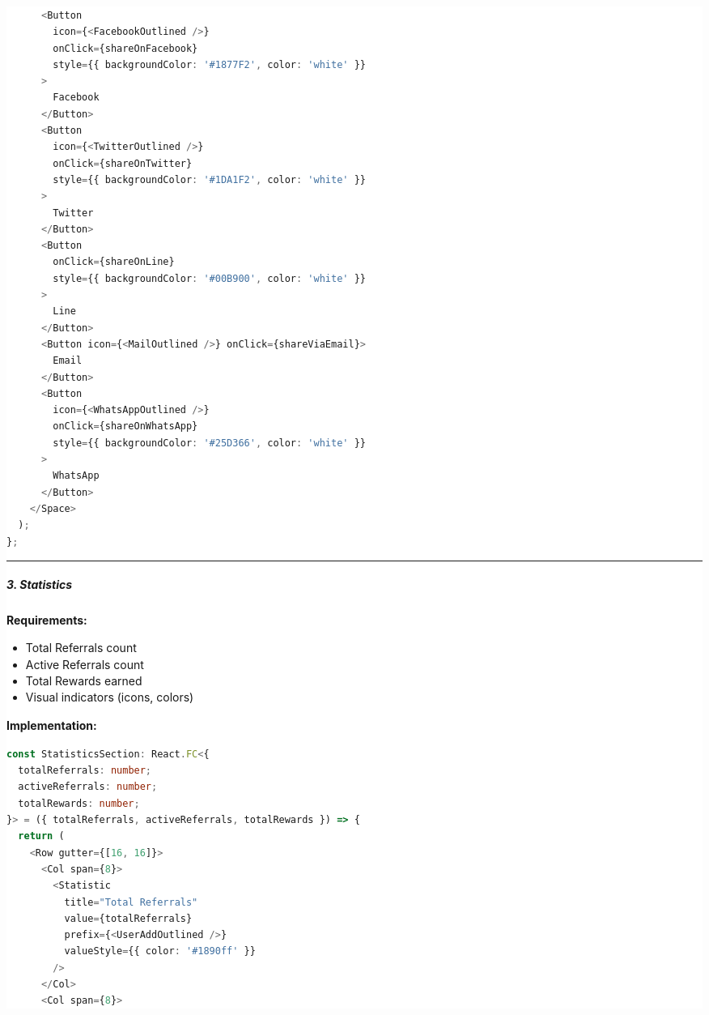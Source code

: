 ```typescript
      <Button
        icon={<FacebookOutlined />}
        onClick={shareOnFacebook}
        style={{ backgroundColor: '#1877F2', color: 'white' }}
      >
        Facebook
      </Button>
      <Button
        icon={<TwitterOutlined />}
        onClick={shareOnTwitter}
        style={{ backgroundColor: '#1DA1F2', color: 'white' }}
      >
        Twitter
      </Button>
      <Button
        onClick={shareOnLine}
        style={{ backgroundColor: '#00B900', color: 'white' }}
      >
        Line
      </Button>
      <Button icon={<MailOutlined />} onClick={shareViaEmail}>
        Email
      </Button>
      <Button
        icon={<WhatsAppOutlined />}
        onClick={shareOnWhatsApp}
        style={{ backgroundColor: '#25D366', color: 'white' }}
      >
        WhatsApp
      </Button>
    </Space>
  );
};
```

---

##### 3. Statistics

**Requirements:**

- Total Referrals count
- Active Referrals count
- Total Rewards earned
- Visual indicators (icons, colors)

**Implementation:**

```typescript
const StatisticsSection: React.FC<{
  totalReferrals: number;
  activeReferrals: number;
  totalRewards: number;
}> = ({ totalReferrals, activeReferrals, totalRewards }) => {
  return (
    <Row gutter={[16, 16]}>
      <Col span={8}>
        <Statistic
          title="Total Referrals"
          value={totalReferrals}
          prefix={<UserAddOutlined />}
          valueStyle={{ color: '#1890ff' }}
        />
      </Col>
      <Col span={8}>
```